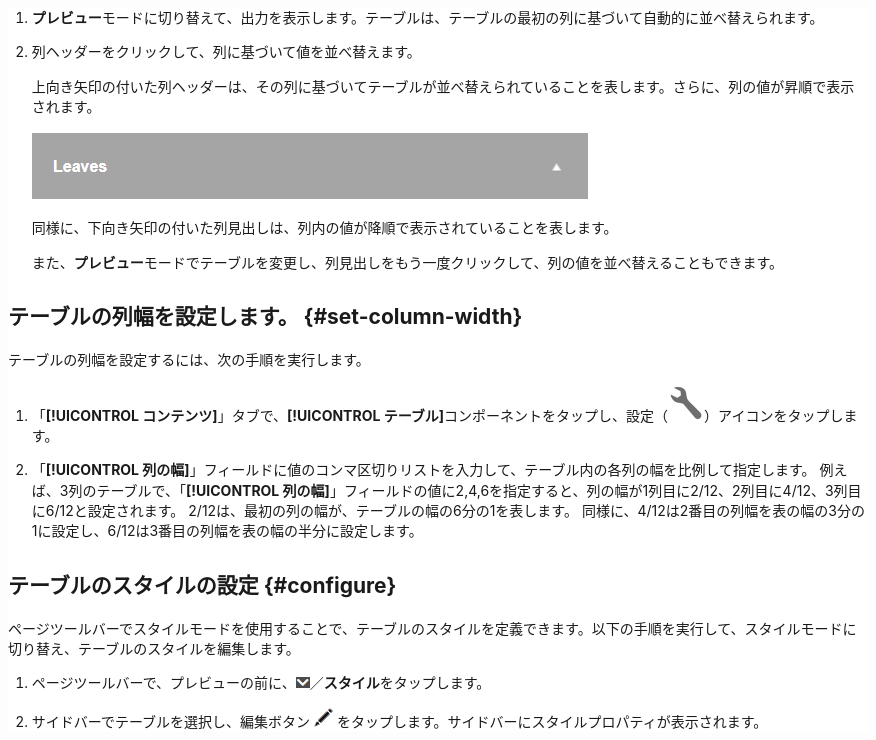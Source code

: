 1. **プレビュー**&#x200B;モードに切り替えて、出力を表示します。テーブルは、テーブルの最初の列に基づいて自動的に並べ替えられます。
1. 列ヘッダーをクリックして、列に基づいて値を並べ替えます。

   上向き矢印の付いた列ヘッダーは、その列に基づいてテーブルが並べ替えられていることを表します。さらに、列の値が昇順で表示されます。

   ![昇順での並べ替え](assets/sorting_ascending_new.png)

   同様に、下向き矢印の付いた列見出しは、列内の値が降順で表示されていることを表します。

   また、**プレビュー**&#x200B;モードでテーブルを変更し、列見出しをもう一度クリックして、列の値を並べ替えることもできます。

## テーブルの列幅を設定します。 {#set-column-width}

テーブルの列幅を設定するには、次の手順を実行します。

1. 「**[!UICONTROL コンテンツ]**」タブで、**[!UICONTROL テーブル]**&#x200B;コンポーネントをタップし、設定（![設定](assets/configure-icon.svg)）アイコンをタップします。

1. 「**[!UICONTROL 列の幅]**」フィールドに値のコンマ区切りリストを入力して、テーブル内の各列の幅を比例して指定します。 例えば、3列のテーブルで、「**[!UICONTROL 列の幅]**」フィールドの値に2,4,6を指定すると、列の幅が1列目に2/12、2列目に4/12、3列目に6/12と設定されます。 2/12は、最初の列の幅が、テーブルの幅の6分の1を表します。 同様に、4/12は2番目の列幅を表の幅の3分の1に設定し、6/12は3番目の列幅を表の幅の半分に設定します。

## テーブルのスタイルの設定 {#configure}

ページツールバーでスタイルモードを使用することで、テーブルのスタイルを定義できます。以下の手順を実行して、スタイルモードに切り替え、テーブルのスタイルを編集します。

1. ページツールバーで、プレビューの前に、![canvas-drop-down](assets/canvas-drop-down.png)／**スタイル**&#x200B;をタップします。

1. サイドバーでテーブルを選択し、編集ボタン ![edit-button](assets/edit-button.png) をタップします。サイドバーにスタイルプロパティが表示されます。
